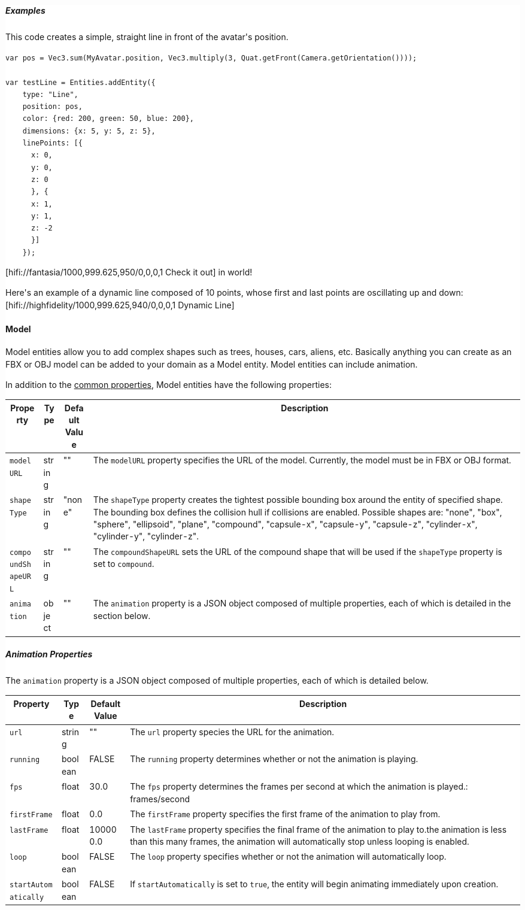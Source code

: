 ##### Examples

This code creates a simple, straight line in front of the avatar's position.

```
var pos = Vec3.sum(MyAvatar.position, Vec3.multiply(3, Quat.getFront(Camera.getOrientation())));

var testLine = Entities.addEntity({
    type: "Line",
    position: pos,
    color: {red: 200, green: 50, blue: 200},
    dimensions: {x: 5, y: 5, z: 5},
    linePoints: [{
      x: 0,
      y: 0,
      z: 0
      }, {
      x: 1,
      y: 1,
      z: -2
      }]
    });
```

[hifi://fantasia/1000,999.625,950/0,0,0,1 Check it out] in world!

Here's an example of a dynamic line composed of 10 points, whose first and last points are oscillating up and down: [hifi://highfidelity/1000,999.625,940/0,0,0,1 Dynamic Line]

#### Model

Model entities allow you to add complex shapes such as trees, houses, cars, aliens, etc. Basically anything you can create as an FBX or OBJ model can be added to your domain as a Model entity. Model entities can include animation.

In addition to the [common properties](https://wiki.highfidelity.com/wiki/EntityItemProperties#Common_Properties), Model entities have the following properties:

| Property           | Type   | Default Value | Description                              |
| ------------------ | ------ | ------------- | ---------------------------------------- |
| `modelURL`         | string | ""            | The `modelURL` property specifies the URL of the model. Currently, the model must be in FBX or OBJ format. |
| `shapeType`        | string | "none"        | The `shapeType` property creates the tightest possible bounding box around the entity of specified shape. The bounding box defines the collision hull if collisions are enabled. Possible shapes are: "none", "box", "sphere", "ellipsoid", "plane", "compound", "capsule-x", "capsule-y", "capsule-z", "cylinder-x", "cylinder-y", "cylinder-z". |
| `compoundShapeURL` | string | ""            | The `compoundShapeURL` sets the URL of the compound shape that will be used if the `shapeType` property is set to `compound`. |
| `animation`        | object | ""            | The `animation` property is a JSON object composed of multiple properties, each of which is detailed in the section below. |

##### Animation Properties

The `animation` property is a JSON object composed of multiple properties, each of which is detailed below.

| Property             | Type    | Default Value | Description                              |
| -------------------- | ------- | ------------- | ---------------------------------------- |
| `url`                | string  | ""            | The `url` property species the URL for the animation. |
| `running`            | boolean | FALSE         | The `running` property determines whether or not the animation is playing. |
| `fps`                | float   | 30.0          | The `fps` property determines the frames per second at which the animation is played.: frames/second |
| `firstFrame`         | float   | 0.0           | The `firstFrame` property specifies the first frame of the animation to play from. |
| `lastFrame`          | float   | 100000.0      | The `lastFrame` property specifies the final frame of the animation to play to.the animation is less than this many frames, the animation will automatically stop unless looping is enabled. |
| `loop`               | boolean | FALSE         | The `loop` property specifies whether or not the animation will automatically loop. |
| `startAutomatically` | boolean | FALSE         | If `startAutomatically` is set to `true`, the entity will begin animating immediately upon creation. |
